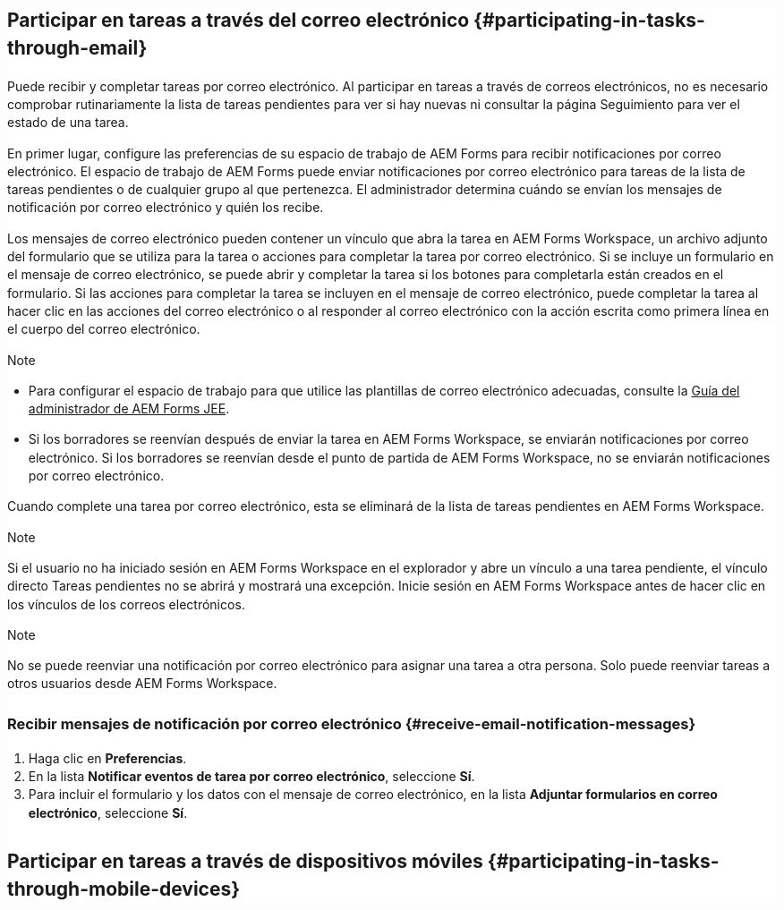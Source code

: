 ## Participar en tareas a través del correo electrónico {#participating-in-tasks-through-email}

Puede recibir y completar tareas por correo electrónico. Al participar en tareas a través de correos electrónicos, no es necesario comprobar rutinariamente la lista de tareas pendientes para ver si hay nuevas ni consultar la página Seguimiento para ver el estado de una tarea.

En primer lugar, configure las preferencias de su espacio de trabajo de AEM Forms para recibir notificaciones por correo electrónico. El espacio de trabajo de AEM Forms puede enviar notificaciones por correo electrónico para tareas de la lista de tareas pendientes o de cualquier grupo al que pertenezca. El administrador determina cuándo se envían los mensajes de notificación por correo electrónico y quién los recibe.

Los mensajes de correo electrónico pueden contener un vínculo que abra la tarea en AEM Forms Workspace, un archivo adjunto del formulario que se utiliza para la tarea o acciones para completar la tarea por correo electrónico. Si se incluye un formulario en el mensaje de correo electrónico, se puede abrir y completar la tarea si los botones para completarla están creados en el formulario. Si las acciones para completar la tarea se incluyen en el mensaje de correo electrónico, puede completar la tarea al hacer clic en las acciones del correo electrónico o al responder al correo electrónico con la acción escrita como primera línea en el cuerpo del correo electrónico.

>[!NOTE]
>
>* Para configurar el espacio de trabajo para que utilice las plantillas de correo electrónico adecuadas, consulte la [Guía del administrador de AEM Forms JEE](https://help.adobe.com/en_US/AEMForms/6.1/AdminHelp/).
>
>* Si los borradores se reenvían después de enviar la tarea en AEM Forms Workspace, se enviarán notificaciones por correo electrónico. Si los borradores se reenvían desde el punto de partida de AEM Forms Workspace, no se enviarán notificaciones por correo electrónico.

Cuando complete una tarea por correo electrónico, esta se eliminará de la lista de tareas pendientes en AEM Forms Workspace.

>[!NOTE]
>
>Si el usuario no ha iniciado sesión en AEM Forms Workspace en el explorador y abre un vínculo a una tarea pendiente, el vínculo directo Tareas pendientes no se abrirá y mostrará una excepción. Inicie sesión en AEM Forms Workspace antes de hacer clic en los vínculos de los correos electrónicos.

>[!NOTE]
>
>No se puede reenviar una notificación por correo electrónico para asignar una tarea a otra persona. Solo puede reenviar tareas a otros usuarios desde AEM Forms Workspace.

### Recibir mensajes de notificación por correo electrónico {#receive-email-notification-messages}

1. Haga clic en **Preferencias**.
1. En la lista **Notificar eventos de tarea por correo electrónico**, seleccione **Sí**.
1. Para incluir el formulario y los datos con el mensaje de correo electrónico, en la lista **Adjuntar formularios en correo electrónico**, seleccione **Sí**.

## Participar en tareas a través de dispositivos móviles {#participating-in-tasks-through-mobile-devices}
